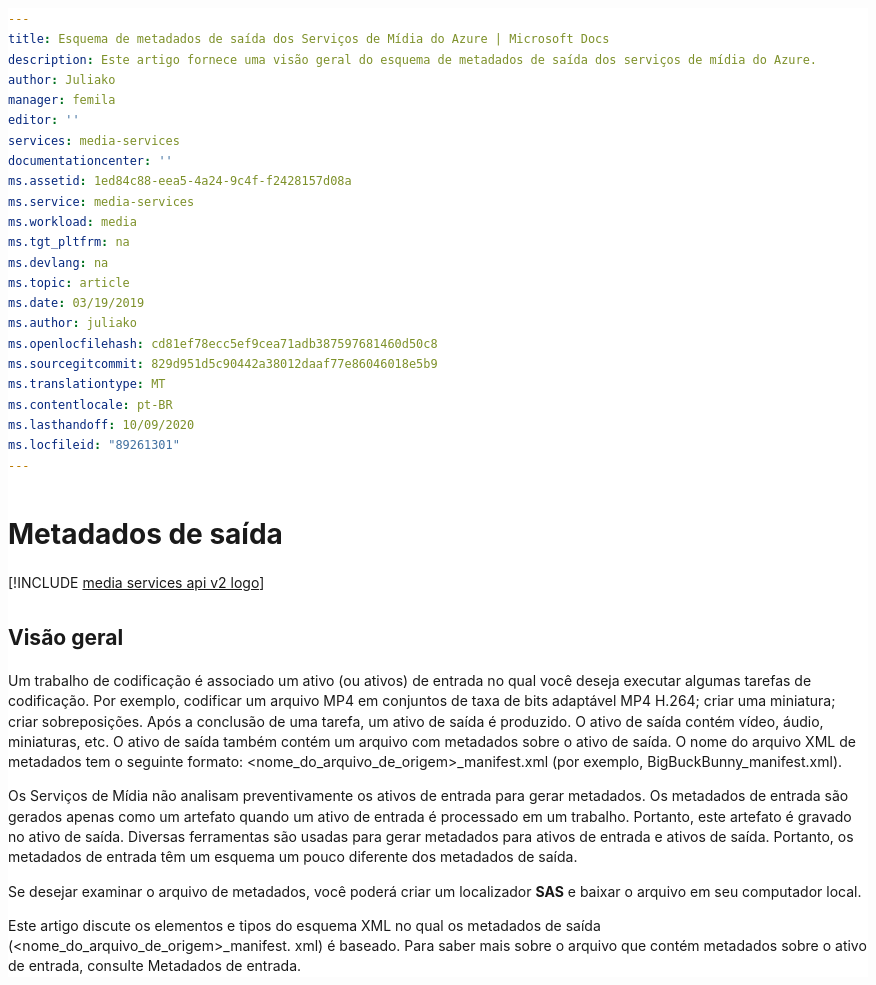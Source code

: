 ```yaml
---
title: Esquema de metadados de saída dos Serviços de Mídia do Azure | Microsoft Docs
description: Este artigo fornece uma visão geral do esquema de metadados de saída dos serviços de mídia do Azure.
author: Juliako
manager: femila
editor: ''
services: media-services
documentationcenter: ''
ms.assetid: 1ed84c88-eea5-4a24-9c4f-f2428157d08a
ms.service: media-services
ms.workload: media
ms.tgt_pltfrm: na
ms.devlang: na
ms.topic: article
ms.date: 03/19/2019
ms.author: juliako
ms.openlocfilehash: cd81ef78ecc5ef9cea71adb387597681460d50c8
ms.sourcegitcommit: 829d951d5c90442a38012daaf77e86046018e5b9
ms.translationtype: MT
ms.contentlocale: pt-BR
ms.lasthandoff: 10/09/2020
ms.locfileid: "89261301"
---
```

# <a name="output-metadata"></a>Metadados de saída

[!INCLUDE [media services api v2 logo](./includes/v2-hr.md)]

## <a name="overview"></a>Visão geral
Um trabalho de codificação é associado um ativo (ou ativos) de entrada no qual você deseja executar algumas tarefas de codificação. Por exemplo, codificar um arquivo MP4 em conjuntos de taxa de bits adaptável MP4 H.264; criar uma miniatura; criar sobreposições. Após a conclusão de uma tarefa, um ativo de saída é produzido.  O ativo de saída contém vídeo, áudio, miniaturas, etc. O ativo de saída também contém um arquivo com metadados sobre o ativo de saída. O nome do arquivo XML de metadados tem o seguinte formato: &lt;nome_do_arquivo_de_origem&gt;_manifest.xml (por exemplo, BigBuckBunny_manifest.xml).  

Os Serviços de Mídia não analisam preventivamente os ativos de entrada para gerar metadados. Os metadados de entrada são gerados apenas como um artefato quando um ativo de entrada é processado em um trabalho. Portanto, este artefato é gravado no ativo de saída. Diversas ferramentas são usadas para gerar metadados para ativos de entrada e ativos de saída. Portanto, os metadados de entrada têm um esquema um pouco diferente dos metadados de saída.

Se desejar examinar o arquivo de metadados, você poderá criar um localizador **SAS** e baixar o arquivo em seu computador local.  

Este artigo discute os elementos e tipos do esquema XML no qual os metadados de saída (&lt;nome_do_arquivo_de_origem&gt;_manifest. xml) é baseado. Para saber mais sobre o arquivo que contém metadados sobre o ativo de entrada, consulte Metadados de entrada.  

